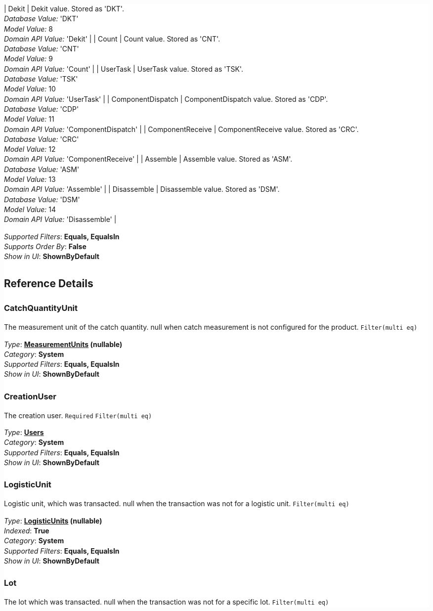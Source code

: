 | Dekit | Dekit value. Stored as 'DKT'. <br /> _Database Value:_ 'DKT' <br /> _Model Value:_ 8 <br /> _Domain API Value:_ 'Dekit' |
| Count | Count value. Stored as 'CNT'. <br /> _Database Value:_ 'CNT' <br /> _Model Value:_ 9 <br /> _Domain API Value:_ 'Count' |
| UserTask | UserTask value. Stored as 'TSK'. <br /> _Database Value:_ 'TSK' <br /> _Model Value:_ 10 <br /> _Domain API Value:_ 'UserTask' |
| ComponentDispatch | ComponentDispatch value. Stored as 'CDP'. <br /> _Database Value:_ 'CDP' <br /> _Model Value:_ 11 <br /> _Domain API Value:_ 'ComponentDispatch' |
| ComponentReceive | ComponentReceive value. Stored as 'CRC'. <br /> _Database Value:_ 'CRC' <br /> _Model Value:_ 12 <br /> _Domain API Value:_ 'ComponentReceive' |
| Assemble | Assemble value. Stored as 'ASM'. <br /> _Database Value:_ 'ASM' <br /> _Model Value:_ 13 <br /> _Domain API Value:_ 'Assemble' |
| Disassemble | Disassemble value. Stored as 'DSM'. <br /> _Database Value:_ 'DSM' <br /> _Model Value:_ 14 <br /> _Domain API Value:_ 'Disassemble' |

_Supported Filters_: **Equals, EqualsIn**  
_Supports Order By_: **False**  
_Show in UI_: **ShownByDefault**  


## Reference Details

### CatchQuantityUnit

The measurement unit of the catch quantity. null when catch measurement is not configured for the product. `Filter(multi eq)`

_Type_: **[MeasurementUnits](General.Products.MeasurementUnits.md) (nullable)**  
_Category_: **System**  
_Supported Filters_: **Equals, EqualsIn**  
_Show in UI_: **ShownByDefault**  

### CreationUser

The creation user. `Required` `Filter(multi eq)`

_Type_: **[Users](Systems.Security.Users.md)**  
_Category_: **System**  
_Supported Filters_: **Equals, EqualsIn**  
_Show in UI_: **ShownByDefault**  

### LogisticUnit

Logistic unit, which was transacted. null when the transaction was not for a logistic unit. `Filter(multi eq)`

_Type_: **[LogisticUnits](Logistics.Common.LogisticUnits.md) (nullable)**  
_Indexed_: **True**  
_Category_: **System**  
_Supported Filters_: **Equals, EqualsIn**  
_Show in UI_: **ShownByDefault**  

### Lot

The lot which was transacted. null when the transaction was not for a specific lot. `Filter(multi eq)`
